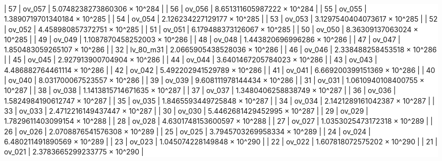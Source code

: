 | 57 | ov_057 | 5.0748238273860306 × 10^284 |
| 56 | ov_056 | 8.651311605987222 × 10^284 |
| 55 | ov_055 | 1.3890719701340184 × 10^285 |
| 54 | ov_054 | 2.126234227129177 × 10^285 |
| 53 | ov_053 | 3.1297540404073617 × 10^285 |
| 52 | ov_052 | 4.458980857372751 × 10^285 |
| 51 | ov_051 | 6.179488373126067 × 10^285 |
| 50 | ov_050 | 8.36309137063024 × 10^285 |
| 49 | ov_049 | 1.1087870458252003 × 10^286 |
| 48 | ov_048 | 1.443820696996286 × 10^286 |
| 47 | ov_047 | 1.850483059265107 × 10^286 |
| 32 | lv_80_m31 | 2.0665905438528036 × 10^286 |
| 46 | ov_046 | 2.338488258453518 × 10^286 |
| 45 | ov_045 | 2.927913900704904 × 10^286 |
| 44 | ov_044 | 3.6401467205784023 × 10^286 |
| 43 | ov_043 | 4.486882764461114 × 10^286 |
| 42 | ov_042 | 5.492202941529789 × 10^286 |
| 41 | ov_041 | 6.669200399151369 × 10^286 |
| 40 | ov_040 | 8.031700067523557 × 10^286 |
| 39 | ov_039 | 9.608111978144434 × 10^286 |
| 31 | ov_031 | 1.0610940108400755 × 10^287 |
| 38 | ov_038 | 1.1413815714671635 × 10^287 |
| 37 | ov_037 | 1.3480406258838749 × 10^287 |
| 36 | ov_036 | 1.5824984190612747 × 10^287 |
| 35 | ov_035 | 1.8465593449725848 × 10^287 |
| 34 | ov_034 | 2.1421289161042387 × 10^287 |
| 33 | ov_033 | 2.4712216149437447 × 10^287 |
| 30 | ov_030 | 5.4462681429452995 × 10^287 |
| 29 | ov_029 | 1.7829611403099154 × 10^288 |
| 28 | ov_028 | 4.6301748153600597 × 10^288 |
| 27 | ov_027 | 1.0353025473172318 × 10^289 |
| 26 | ov_026 | 2.0708876541576308 × 10^289 |
| 25 | ov_025 | 3.7945703269958334 × 10^289 |
| 24 | ov_024 | 6.480211491890569 × 10^289 |
| 23 | ov_023 | 1.045074228149848 × 10^290 |
| 22 | ov_022 | 1.607818072575202 × 10^290 |
| 21 | ov_021 | 2.3783665299233775 × 10^290 |